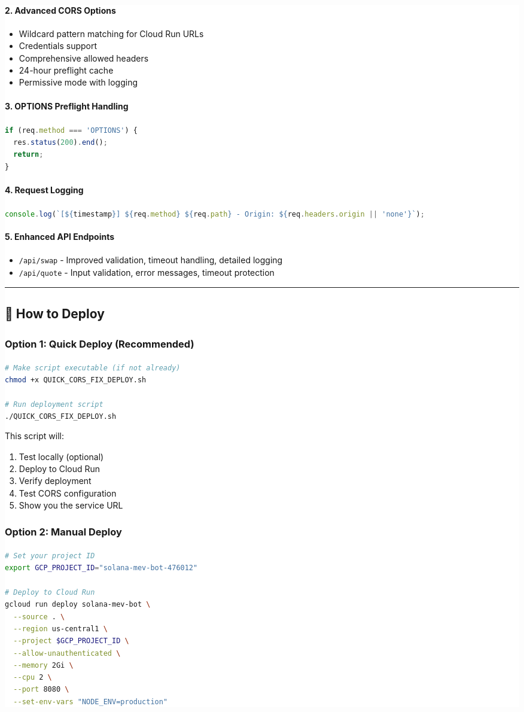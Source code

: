 #### 2. **Advanced CORS Options**
- Wildcard pattern matching for Cloud Run URLs
- Credentials support
- Comprehensive allowed headers
- 24-hour preflight cache
- Permissive mode with logging

#### 3. **OPTIONS Preflight Handling**
```javascript
if (req.method === 'OPTIONS') {
  res.status(200).end();
  return;
}
```

#### 4. **Request Logging**
```javascript
console.log(`[${timestamp}] ${req.method} ${req.path} - Origin: ${req.headers.origin || 'none'}`);
```

#### 5. **Enhanced API Endpoints**
- `/api/swap` - Improved validation, timeout handling, detailed logging
- `/api/quote` - Input validation, error messages, timeout protection

---

## 🚀 How to Deploy

### **Option 1: Quick Deploy (Recommended)**

```bash
# Make script executable (if not already)
chmod +x QUICK_CORS_FIX_DEPLOY.sh

# Run deployment script
./QUICK_CORS_FIX_DEPLOY.sh
```

This script will:
1. Test locally (optional)
2. Deploy to Cloud Run
3. Verify deployment
4. Test CORS configuration
5. Show you the service URL

### **Option 2: Manual Deploy**

```bash
# Set your project ID
export GCP_PROJECT_ID="solana-mev-bot-476012"

# Deploy to Cloud Run
gcloud run deploy solana-mev-bot \
  --source . \
  --region us-central1 \
  --project $GCP_PROJECT_ID \
  --allow-unauthenticated \
  --memory 2Gi \
  --cpu 2 \
  --port 8080 \
  --set-env-vars "NODE_ENV=production"
```
